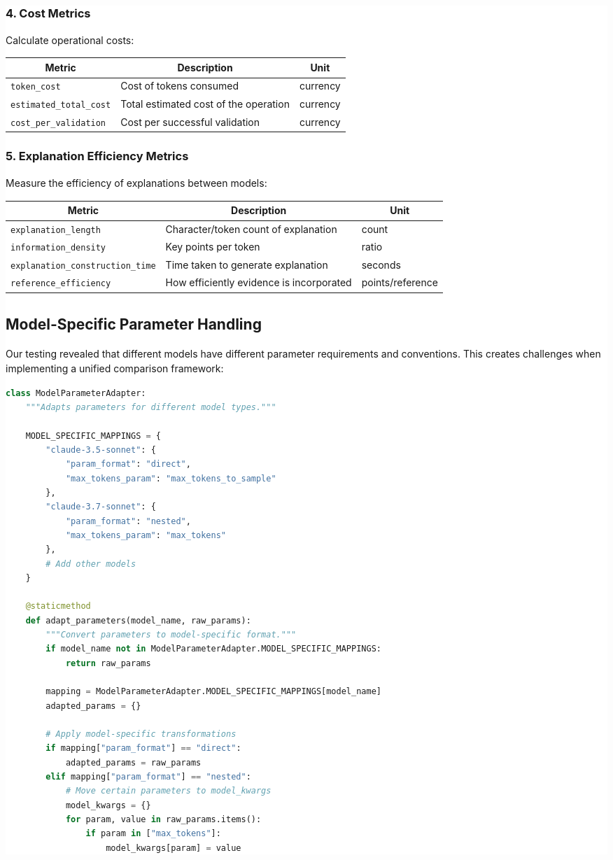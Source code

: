 ### 4. Cost Metrics

Calculate operational costs:

| Metric | Description | Unit |
|--------|-------------|------|
| `token_cost` | Cost of tokens consumed | currency |
| `estimated_total_cost` | Total estimated cost of the operation | currency |
| `cost_per_validation` | Cost per successful validation | currency |

### 5. Explanation Efficiency Metrics

Measure the efficiency of explanations between models:

| Metric | Description | Unit |
|--------|-------------|------|
| `explanation_length` | Character/token count of explanation | count |
| `information_density` | Key points per token | ratio |
| `explanation_construction_time` | Time taken to generate explanation | seconds |
| `reference_efficiency` | How efficiently evidence is incorporated | points/reference |

## Model-Specific Parameter Handling

Our testing revealed that different models have different parameter requirements and conventions. This creates challenges when implementing a unified comparison framework:

```python
class ModelParameterAdapter:
    """Adapts parameters for different model types."""
    
    MODEL_SPECIFIC_MAPPINGS = {
        "claude-3.5-sonnet": {
            "param_format": "direct",
            "max_tokens_param": "max_tokens_to_sample"
        },
        "claude-3.7-sonnet": {
            "param_format": "nested",
            "max_tokens_param": "max_tokens" 
        },
        # Add other models
    }
    
    @staticmethod
    def adapt_parameters(model_name, raw_params):
        """Convert parameters to model-specific format."""
        if model_name not in ModelParameterAdapter.MODEL_SPECIFIC_MAPPINGS:
            return raw_params
            
        mapping = ModelParameterAdapter.MODEL_SPECIFIC_MAPPINGS[model_name]
        adapted_params = {}
        
        # Apply model-specific transformations
        if mapping["param_format"] == "direct":
            adapted_params = raw_params
        elif mapping["param_format"] == "nested":
            # Move certain parameters to model_kwargs
            model_kwargs = {}
            for param, value in raw_params.items():
                if param in ["max_tokens"]:
                    model_kwargs[param] = value
```